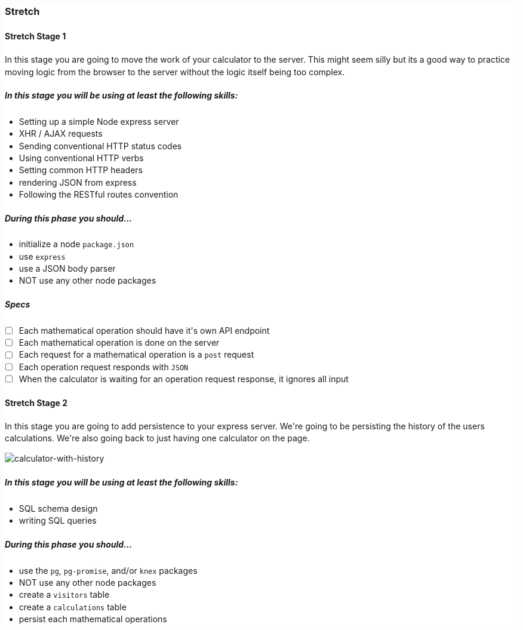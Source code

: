 ### Stretch

#### Stretch Stage 1

In this stage you are going to move the work of your calculator to the server. This might seem silly but its a good way to practice moving logic from the browser to the server without the logic itself being too complex.

##### In this stage you will be using at least the following skills:

- Setting up a simple Node express server
- XHR / AJAX requests
- Sending conventional HTTP status codes
- Using conventional HTTP verbs
- Setting common HTTP headers
- rendering JSON from express
- Following the RESTful routes convention

##### During this phase you should…

- initialize a node `package.json`
- use `express`
- use a JSON body parser
- NOT use any other node packages

##### Specs

- [ ] Each mathematical operation should have it's own API endpoint
- [ ] Each mathematical operation is done on the server
- [ ] Each request for a mathematical operation is a `post` request
- [ ] Each operation request responds with `JSON`
- [ ] When the calculator is waiting for an operation request response, it ignores all input

#### Stretch Stage 2

In this stage you are going to add persistence to your express server. We're going to be persisting the history of the users calculations. We're also going back to just having one calculator on the page.

![calculator-with-history](https://cloud.githubusercontent.com/assets/8385/22572149/9be3c83e-e957-11e6-9431-9b9742b6b4af.png)

##### In this stage you will be using at least the following skills:

- SQL schema design
- writing SQL queries

##### During this phase you should…

- use the `pg`, `pg-promise`, and/or `knex` packages
- NOT use any other node packages
- create a `visitors` table
- create a `calculations` table
- persist each mathematical operations


[mit-license]: https://opensource.org/licenses/MIT
[mac-calculator-clone]: https://github.com/GuildCrafts/mac-calculator-clone
[readme]: https://github.com/GuildCrafts/mac-calculator-clone/blob/master/README.md